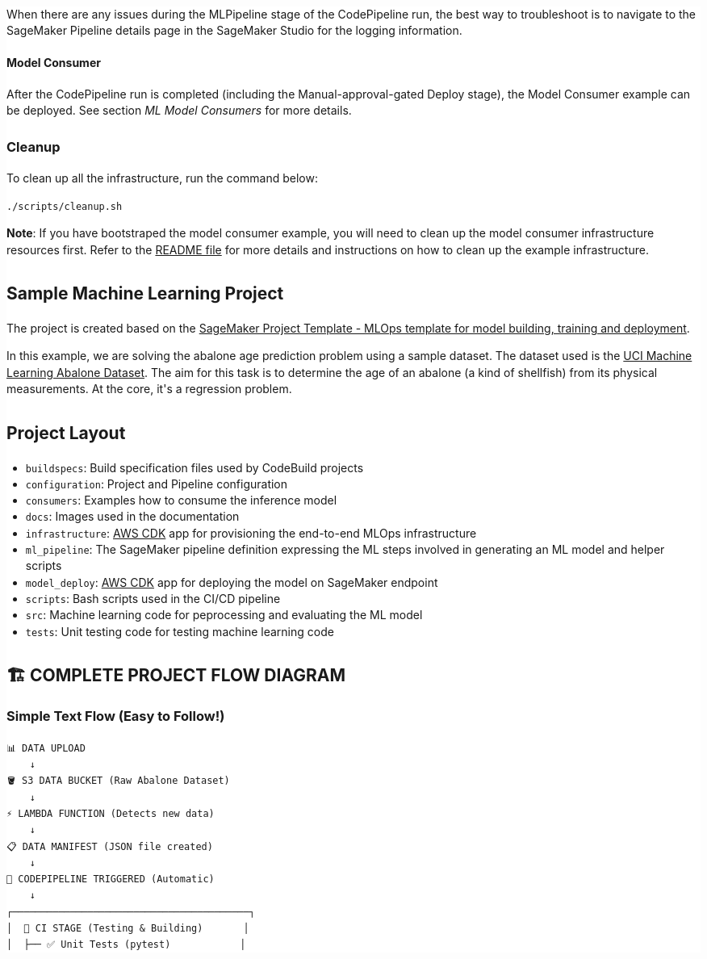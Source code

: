 When there are any issues during the MLPipeline stage of the CodePipeline run, the best way to troubleshoot is to navigate to the SageMaker Pipeline details page in the SageMaker Studio for the logging information.  

#### Model Consumer

After the CodePipeline run is completed (including the Manual-approval-gated Deploy stage), the Model Consumer example can be deployed. See section *ML Model Consumers* for more details. 

### Cleanup

To clean up all the infrastructure, run the command below:

```
./scripts/cleanup.sh
```

**Note**: If you have bootstraped the model consumer example, you will need to clean up the model consumer infrastructure resources first. Refer to the [README file](./consumers/online/README.md) for more details and instructions on how to clean up the example infrastructure. 

## Sample Machine Learning Project

The project is created based on the [SageMaker Project Template - MLOps template for model building, training and deployment](https://docs.aws.amazon.com/sagemaker/latest/dg/sagemaker-projects-templates-sm.html#sagemaker-projects-templates-code-commit).

In this example, we are solving the abalone age prediction problem using a sample dataset. The dataset used is the [UCI Machine Learning Abalone Dataset](https://archive.ics.uci.edu/ml/datasets/abalone). The aim for this task is to determine the age of an abalone (a kind of shellfish) from its physical measurements. At the core, it's a regression problem.

## Project Layout

* `buildspecs`: Build specification files used by CodeBuild projects
* `configuration`: Project and Pipeline configuration
* `consumers`: Examples how to consume the inference model
* `docs`: Images used in the documentation 
* `infrastructure`: [AWS CDK](https://docs.aws.amazon.com/cdk/latest/guide/home.html) app for provisioning the end-to-end MLOps infrastructure
* `ml_pipeline`: The SageMaker pipeline definition expressing the ML steps involved in generating an ML model and helper scripts 
* `model_deploy`: [AWS CDK](https://docs.aws.amazon.com/cdk/latest/guide/home.html) app for deploying the model on SageMaker endpoint
* `scripts`: Bash scripts used in the CI/CD pipeline
* `src`: Machine learning code for peprocessing and evaluating the ML model
* `tests`: Unit testing code for testing machine learning code

## 🏗️ COMPLETE PROJECT FLOW DIAGRAM

### Simple Text Flow (Easy to Follow!)
```
📊 DATA UPLOAD
    ↓
🪣 S3 DATA BUCKET (Raw Abalone Dataset)
    ↓
⚡ LAMBDA FUNCTION (Detects new data)
    ↓
📋 DATA MANIFEST (JSON file created)
    ↓
🔄 CODEPIPELINE TRIGGERED (Automatic)
    ↓
┌─────────────────────────────────────────┐
│  🧪 CI STAGE (Testing & Building)       │
│  ├── ✅ Unit Tests (pytest)            │
```